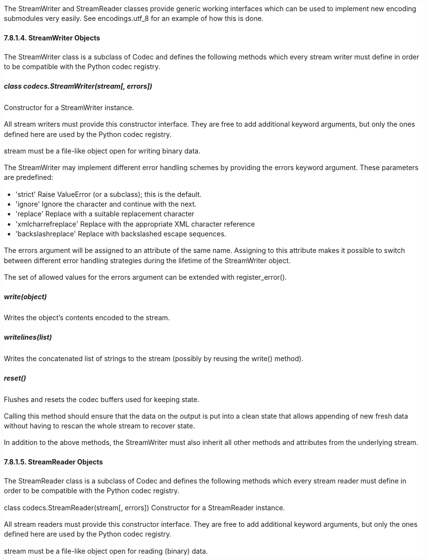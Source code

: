 The StreamWriter and StreamReader classes provide generic working interfaces which can be used to implement new encoding submodules very easily. See encodings.utf_8 for an example of how this is done.

#### 7.8.1.4. StreamWriter Objects
The StreamWriter class is a subclass of Codec and defines the following methods which every stream writer must define in order to be compatible with the Python codec registry.

##### class codecs.StreamWriter(stream[, errors])
Constructor for a StreamWriter instance.

All stream writers must provide this constructor interface. They are free to add additional keyword arguments, but only the ones defined here are used by the Python codec registry.

stream must be a file-like object open for writing binary data.

The StreamWriter may implement different error handling schemes by providing the errors keyword argument. These parameters are predefined:

- 'strict' Raise ValueError (or a subclass); this is the default.
- 'ignore' Ignore the character and continue with the next.
- 'replace' Replace with a suitable replacement character
- 'xmlcharrefreplace' Replace with the appropriate XML character reference
- 'backslashreplace' Replace with backslashed escape sequences.

The errors argument will be assigned to an attribute of the same name. Assigning to this attribute makes it possible to switch between different error handling strategies during the lifetime of the StreamWriter object.

The set of allowed values for the errors argument can be extended with register_error().

##### write(object)
Writes the object’s contents encoded to the stream.

##### writelines(list)
Writes the concatenated list of strings to the stream (possibly by reusing the write() method).

##### reset()
Flushes and resets the codec buffers used for keeping state.

Calling this method should ensure that the data on the output is put into a clean state that allows appending of new fresh data without having to rescan the whole stream to recover state.

In addition to the above methods, the StreamWriter must also inherit all other methods and attributes from the underlying stream.

#### 7.8.1.5. StreamReader Objects
The StreamReader class is a subclass of Codec and defines the following methods which every stream reader must define in order to be compatible with the Python codec registry.

class codecs.StreamReader(stream[, errors])
Constructor for a StreamReader instance.

All stream readers must provide this constructor interface. They are free to add additional keyword arguments, but only the ones defined here are used by the Python codec registry.

stream must be a file-like object open for reading (binary) data.
